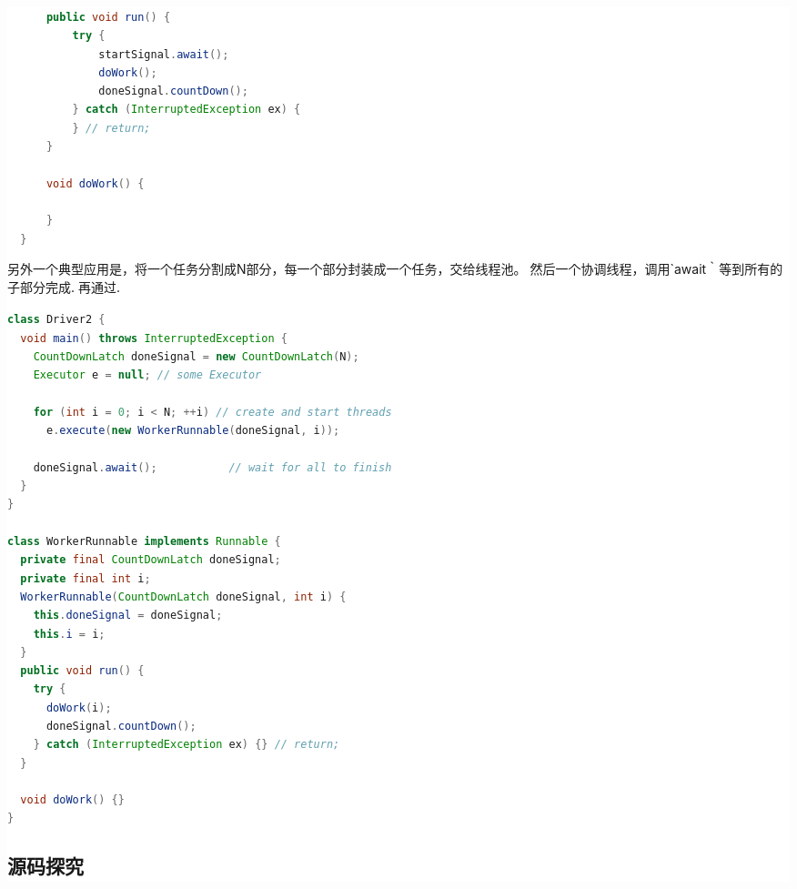 ```java
      public void run() {
          try {
              startSignal.await();
              doWork();
              doneSignal.countDown();
          } catch (InterruptedException ex) {
          } // return;
      }

      void doWork() {

      }
  }
```

另外一个典型应用是，将一个任务分割成N部分，每一个部分封装成一个任务，交给线程池。
然后一个协调线程，调用`await｀等到所有的子部分完成. 再通过.

```java
class Driver2 { 
  void main() throws InterruptedException {
    CountDownLatch doneSignal = new CountDownLatch(N);
    Executor e = null; // some Executor

    for (int i = 0; i < N; ++i) // create and start threads
      e.execute(new WorkerRunnable(doneSignal, i));

    doneSignal.await();           // wait for all to finish
  }
}

class WorkerRunnable implements Runnable {
  private final CountDownLatch doneSignal;
  private final int i;
  WorkerRunnable(CountDownLatch doneSignal, int i) {
    this.doneSignal = doneSignal;
    this.i = i;
  }
  public void run() {
    try {
      doWork(i);
      doneSignal.countDown();
    } catch (InterruptedException ex) {} // return;
  }

  void doWork() {}
}

```

## 源码探究
